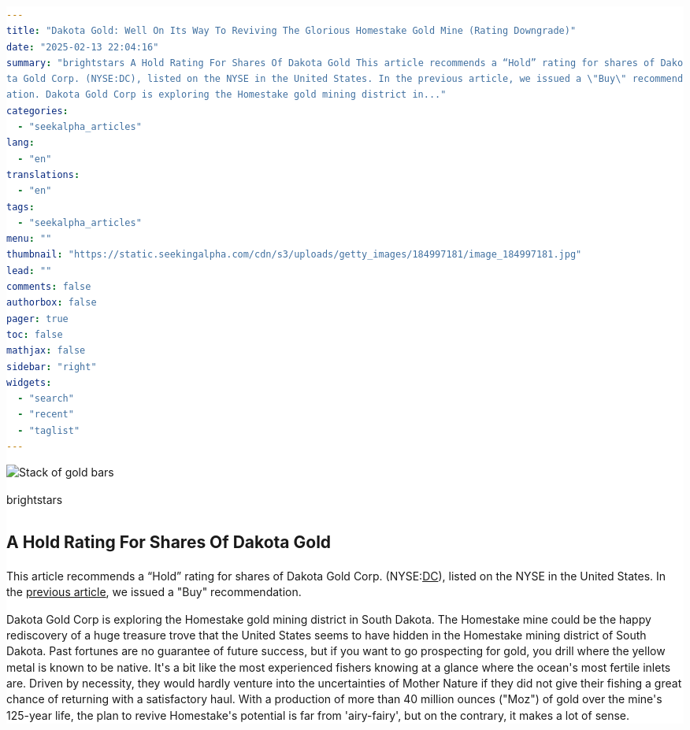 ```yaml
---
title: "Dakota Gold: Well On Its Way To Reviving The Glorious Homestake Gold Mine (Rating Downgrade)"
date: "2025-02-13 22:04:16"
summary: "brightstars A Hold Rating For Shares Of Dakota Gold This article recommends a “Hold” rating for shares of Dakota Gold Corp. (NYSE:DC), listed on the NYSE in the United States. In the previous article, we issued a \"Buy\" recommendation. Dakota Gold Corp is exploring the Homestake gold mining district in..."
categories:
  - "seekalpha_articles"
lang:
  - "en"
translations:
  - "en"
tags:
  - "seekalpha_articles"
menu: ""
thumbnail: "https://static.seekingalpha.com/cdn/s3/uploads/getty_images/184997181/image_184997181.jpg"
lead: ""
comments: false
authorbox: false
pager: true
toc: false
mathjax: false
sidebar: "right"
widgets:
  - "search"
  - "recent"
  - "taglist"
---
```


![Stack of gold bars](https://static.seekingalpha.com/cdn/s3/uploads/getty_images/184997181/image_184997181.jpg?io=getty-c-w750) 



brightstars





**A Hold Rating For Shares Of Dakota Gold**
-------------------------------------------

This article recommends a “Hold” rating for shares of Dakota Gold Corp. (NYSE:[DC](https://seekingalpha.com/symbol/DC "Dakota Gold Corp.")), listed on the NYSE in the United States. In the [previous article](https://seekingalpha.com/article/4740287-dakota-gold-has-growth-upside-potential-and-shares-are-tempting-rating-upgrade), we issued a "Buy" recommendation.

Dakota Gold Corp is exploring the Homestake gold mining district in South Dakota. The Homestake mine could be the happy rediscovery of a huge treasure trove that the United States seems to have hidden in the Homestake mining district of South Dakota. Past fortunes are no guarantee of future success, but if you want to go prospecting for gold, you drill where the yellow metal is known to be native. It's a bit like the most experienced fishers knowing at a glance where the ocean's most fertile inlets are. Driven by necessity, they would hardly venture into the uncertainties of Mother Nature if they did not give their fishing a great chance of returning with a satisfactory haul. With a production of more than 40 million ounces ("Moz") of gold over the mine's 125-year life, the plan to revive Homestake's potential is far from 'airy-fairy', but on the contrary, it makes a lot of sense.
